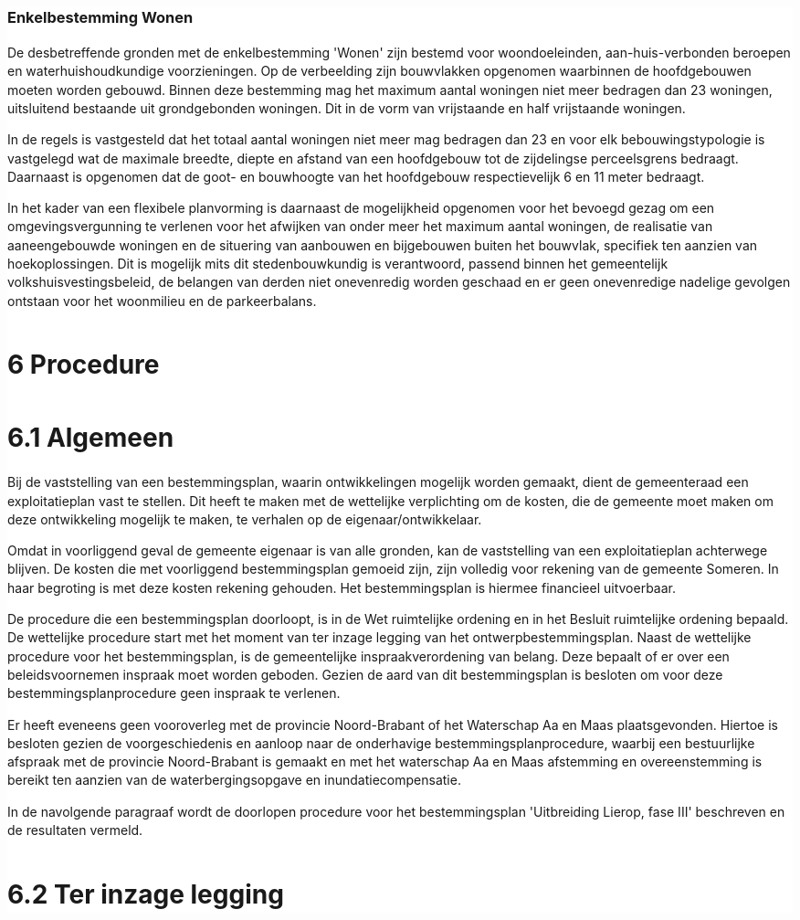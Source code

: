 ### Enkelbestemming Wonen

De desbetreffende gronden met de enkelbestemming 'Wonen' zijn bestemd voor woondoeleinden, aan-huis-verbonden beroepen en waterhuishoudkundige voorzieningen. Op de verbeelding zijn bouwvlakken opgenomen waarbinnen de hoofdgebouwen moeten worden gebouwd. Binnen deze bestemming mag het maximum aantal woningen niet meer bedragen dan 23 woningen, uitsluitend bestaande uit grondgebonden woningen. Dit in de vorm van vrijstaande en half vrijstaande woningen.

In de regels is vastgesteld dat het totaal aantal woningen niet meer mag bedragen dan 23 en voor elk bebouwingstypologie is vastgelegd wat de maximale breedte, diepte en afstand van een hoofdgebouw tot de zijdelingse perceelsgrens bedraagt. Daarnaast is opgenomen dat de goot- en bouwhoogte van het hoofdgebouw respectievelijk 6 en 11 meter bedraagt.

In het kader van een flexibele planvorming is daarnaast de mogelijkheid opgenomen voor het bevoegd gezag om een omgevingsvergunning te verlenen voor het afwijken van onder meer het maximum aantal woningen, de realisatie van aaneengebouwde woningen en de situering van aanbouwen en bijgebouwen buiten het bouwvlak, specifiek ten aanzien van hoekoplossingen. Dit is mogelijk mits dit stedenbouwkundig is verantwoord, passend binnen het gemeentelijk volkshuisvestingsbeleid, de belangen van derden niet onevenredig worden geschaad en er geen onevenredige nadelige gevolgen ontstaan voor het woonmilieu en de parkeerbalans.

# 6 Procedure

# 6.1 Algemeen

Bij de vaststelling van een bestemmingsplan, waarin ontwikkelingen mogelijk worden gemaakt, dient de gemeenteraad een exploitatieplan vast te stellen. Dit heeft te maken met de wettelijke verplichting om de kosten, die de gemeente moet maken om deze ontwikkeling mogelijk te maken, te verhalen op de eigenaar/ontwikkelaar.

Omdat in voorliggend geval de gemeente eigenaar is van alle gronden, kan de vaststelling van een exploitatieplan achterwege blijven. De kosten die met voorliggend bestemmingsplan gemoeid zijn, zijn volledig voor rekening van de gemeente Someren. In haar begroting is met deze kosten rekening gehouden. Het bestemmingsplan is hiermee financieel uitvoerbaar.

De procedure die een bestemmingsplan doorloopt, is in de Wet ruimtelijke ordening en in het Besluit ruimtelijke ordening bepaald. De wettelijke procedure start met het moment van ter inzage legging van het ontwerpbestemmingsplan. Naast de wettelijke procedure voor het bestemmingsplan, is de gemeentelijke inspraakverordening van belang. Deze bepaalt of er over een beleidsvoornemen inspraak moet worden geboden. Gezien de aard van dit bestemmingsplan is besloten om voor deze bestemmingsplanprocedure geen inspraak te verlenen.

Er heeft eveneens geen vooroverleg met de provincie Noord-Brabant of het Waterschap Aa en Maas plaatsgevonden. Hiertoe is besloten gezien de voorgeschiedenis en aanloop naar de onderhavige bestemmingsplanprocedure, waarbij een bestuurlijke afspraak met de provincie Noord-Brabant is gemaakt en met het waterschap Aa en Maas afstemming en overeenstemming is bereikt ten aanzien van de waterbergingsopgave en inundatiecompensatie.

In de navolgende paragraaf wordt de doorlopen procedure voor het bestemmingsplan 'Uitbreiding Lierop, fase III' beschreven en de resultaten vermeld.

# 6.2 Ter inzage legging
